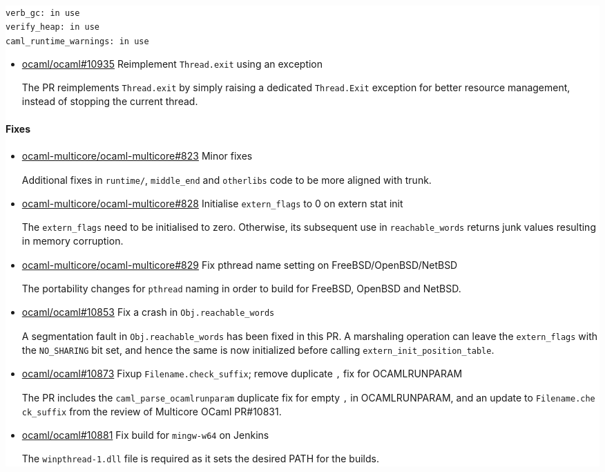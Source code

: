   ```
  verb_gc: in use
  verify_heap: in use
  caml_runtime_warnings: in use
  ```

* [ocaml/ocaml#10935](https://github.com/ocaml/ocaml/pull/10935)
  Reimplement `Thread.exit` using an exception
  
  The PR reimplements `Thread.exit` by simply raising a dedicated
  `Thread.Exit` exception for better resource management, instead of
  stopping the current thread.

#### Fixes

* [ocaml-multicore/ocaml-multicore#823](https://github.com/ocaml-multicore/ocaml-multicore/pull/823)
  Minor fixes
  
  Additional fixes in `runtime/`, `middle_end` and `otherlibs` code to
  be more aligned with trunk.

* [ocaml-multicore/ocaml-multicore#828](https://github.com/ocaml-multicore/ocaml-multicore/pull/828)
  Initialise `extern_flags` to 0 on extern stat init
  
  The `extern_flags` need to be initialised to zero. Otherwise, its
  subsequent use in `reachable_words` returns junk values resulting in
  memory corruption.

* [ocaml-multicore/ocaml-multicore#829](https://github.com/ocaml-multicore/ocaml-multicore/pull/829)
  Fix pthread name setting on FreeBSD/OpenBSD/NetBSD
  
  The portability changes for `pthread` naming in order to build for
  FreeBSD, OpenBSD and NetBSD.

* [ocaml/ocaml#10853](https://github.com/ocaml/ocaml/pull/10853)
  Fix a crash in `Obj.reachable_words`
  
  A segmentation fault in `Obj.reachable_words` has been fixed in this
  PR. A marshaling operation can leave the `extern_flags` with the
  `NO_SHARING` bit set, and hence the same is now initialized before
  calling `extern_init_position_table`.

* [ocaml/ocaml#10873](https://github.com/ocaml/ocaml/pull/10873)
  Fixup `Filename.check_suffix`; remove duplicate `,` fix for OCAMLRUNPARAM
  
  The PR includes the `caml_parse_ocamlrunparam` duplicate fix for
  empty `,` in OCAMLRUNPARAM, and an update to `Filename.check_suffix`
  from the review of Multicore OCaml PR#10831.

* [ocaml/ocaml#10881](https://github.com/ocaml/ocaml/pull/10881)
  Fix build for `mingw-w64` on Jenkins
  
  The `winpthread-1.dll` file is required as it sets the desired PATH
  for the builds.
